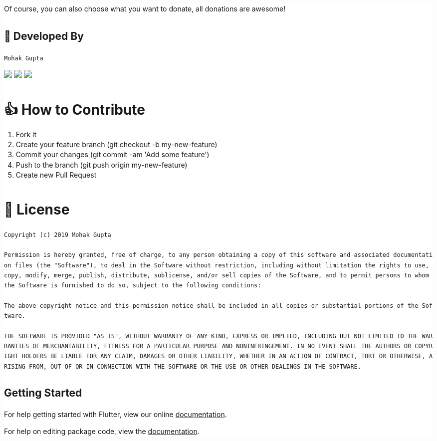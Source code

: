 Of course, you can also choose what you want to donate, all donations are awesome!

## 👨 Developed By

```
Mohak Gupta
```


<a href="https://twitter.com/mohak_gupta20"><img src="https://user-images.githubusercontent.com/35039342/55471524-8e24cb00-5627-11e9-9389-58f3d4419153.png" width="60"></a>
<a href="https://www.linkedin.com/in/mohak-gupta-885669131/"><img src="https://user-images.githubusercontent.com/35039342/55471530-94b34280-5627-11e9-8c0e-6fe86a8406d6.png" width="60"></a>
<a href="https://www.facebook.com/mohak.gupta.9083"><img src="https://github.com/aritraroy/social-icons/blob/master/facebook-icon.png?raw=true" width="60"></a>


# 👍 How to Contribute

1. Fork it
2. Create your feature branch (git checkout -b my-new-feature)
3. Commit your changes (git commit -am 'Add some feature')
4. Push to the branch (git push origin my-new-feature)
5. Create new Pull Request

# 📃 License

    Copyright (c) 2019 Mohak Gupta

    Permission is hereby granted, free of charge, to any person obtaining a copy of this software and associated documentation files (the "Software"), to deal in the Software without restriction, including without limitation the rights to use, copy, modify, merge, publish, distribute, sublicense, and/or sell copies of the Software, and to permit persons to whom the Software is furnished to do so, subject to the following conditions:

    The above copyright notice and this permission notice shall be included in all copies or substantial portions of the Software.

    THE SOFTWARE IS PROVIDED "AS IS", WITHOUT WARRANTY OF ANY KIND, EXPRESS OR IMPLIED, INCLUDING BUT NOT LIMITED TO THE WARRANTIES OF MERCHANTABILITY, FITNESS FOR A PARTICULAR PURPOSE AND NONINFRINGEMENT. IN NO EVENT SHALL THE AUTHORS OR COPYRIGHT HOLDERS BE LIABLE FOR ANY CLAIM, DAMAGES OR OTHER LIABILITY, WHETHER IN AN ACTION OF CONTRACT, TORT OR OTHERWISE, ARISING FROM, OUT OF OR IN CONNECTION WITH THE SOFTWARE OR THE USE OR OTHER DEALINGS IN THE SOFTWARE.

## Getting Started

For help getting started with Flutter, view our online [documentation](https://flutter.dev/).

For help on editing package code, view the [documentation](https://flutter.dev/developing-packages/).
